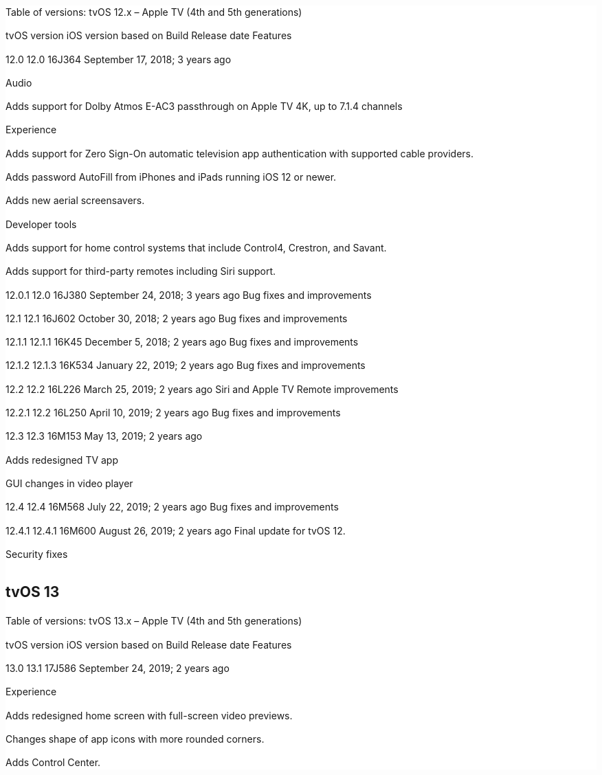 Table of versions: tvOS 12.x – Apple TV (4th and 5th generations)

tvOS version iOS version based on Build Release date Features

12.0 12.0 16J364 September 17, 2018; 3 years ago 

Audio

Adds support for Dolby Atmos E-AC3 passthrough on Apple TV 4K, up to 7.1.4 channels

Experience

Adds support for Zero Sign-On automatic television app authentication with supported cable providers.

Adds password AutoFill from iPhones and iPads running iOS 12 or newer.

Adds new aerial screensavers.

Developer tools

Adds support for home control systems that include Control4, Crestron, and Savant.

Adds support for third-party remotes including Siri support.

12.0.1 12.0 16J380 September 24, 2018; 3 years ago Bug fixes and improvements

12.1 12.1 16J602 October 30, 2018; 2 years ago Bug fixes and improvements

12.1.1 12.1.1 16K45 December 5, 2018; 2 years ago Bug fixes and improvements

12.1.2 12.1.3 16K534 January 22, 2019; 2 years ago Bug fixes and improvements

12.2 12.2 16L226 March 25, 2019; 2 years ago Siri and Apple TV Remote improvements

12.2.1 12.2 16L250 April 10, 2019; 2 years ago Bug fixes and improvements

12.3 12.3 16M153 May 13, 2019; 2 years ago 

Adds redesigned TV app

GUI changes in video player

12.4 12.4 16M568 July 22, 2019; 2 years ago Bug fixes and improvements

12.4.1 12.4.1 16M600 August 26, 2019; 2 years ago Final update for tvOS 12.

Security fixes

## tvOS 13

Table of versions: tvOS 13.x – Apple TV (4th and 5th generations)

tvOS version iOS version based on Build Release date Features

13.0 13.1 17J586 September 24, 2019; 2 years ago 

Experience

Adds redesigned home screen with full-screen video previews.

Changes shape of app icons with more rounded corners.

Adds Control Center.
